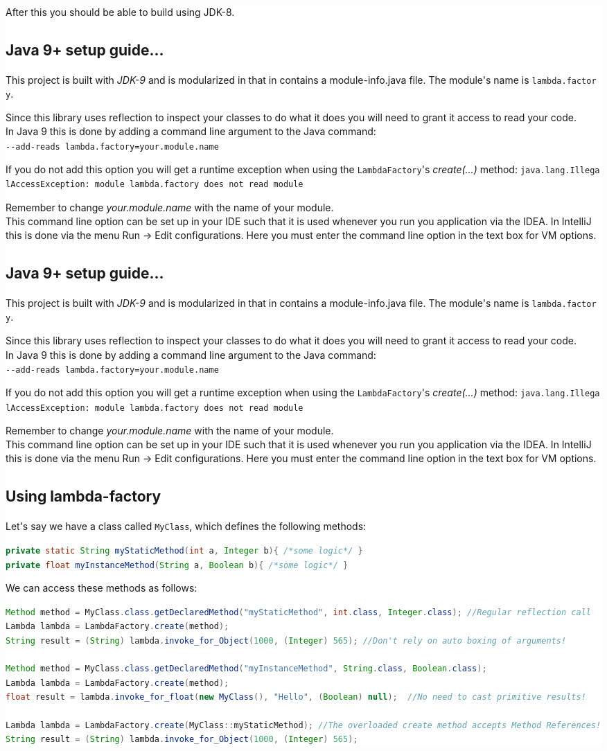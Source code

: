 After this you should be able to build using JDK-8.

## Java 9+ setup guide...
This project is built with *JDK-9* and is modularized in that in contains a module-info.java file.
The module's name is `lambda.factory`.

Since this library uses reflection to inspect your classes to do what it does you will need to grant it access 
to read your code.  
In Java 9 this is done by adding a command line argument to the Java command:   
`--add-reads lambda.factory=your.module.name`

If you do not add this option you will get a runtime exception when using the `LambdaFactory`'s *create(...)* method: `java.lang.IllegalAccessException: module lambda.factory does not read module`

Remember to change *your.module.name* with the name of your module.  
This command line option can be set up in your IDE such that it is used whenever you run you application via the IDEA. 
In IntelliJ this is done via the menu Run -> Edit configurations. 
Here you must enter the command line option in the text box for VM options.


## Java 9+ setup guide...
This project is built with *JDK-9* and is modularized in that in contains a module-info.java file.
The module's name is `lambda.factory`.

Since this library uses reflection to inspect your classes to do what it does you will need to grant it access 
to read your code.  
In Java 9 this is done by adding a command line argument to the Java command:   
`--add-reads lambda.factory=your.module.name`

If you do not add this option you will get a runtime exception when using the `LambdaFactory`'s *create(...)* method: `java.lang.IllegalAccessException: module lambda.factory does not read module`

Remember to change *your.module.name* with the name of your module.  
This command line option can be set up in your IDE such that it is used whenever you run you application via the IDEA. 
In IntelliJ this is done via the menu Run -> Edit configurations. 
Here you must enter the command line option in the text box for VM options.


## Using lambda-factory
Let's say we have a class called `MyClass`, which defines the following methods:  
```java
private static String myStaticMethod(int a, Integer b){ /*some logic*/ }
private float myInstanceMethod(String a, Boolean b){ /*some logic*/ }
```
We can access these methods as follows:

```java
Method method = MyClass.class.getDeclaredMethod("myStaticMethod", int.class, Integer.class); //Regular reflection call
Lambda lambda = LambdaFactory.create(method);  
String result = (String) lambda.invoke_for_Object(1000, (Integer) 565); //Don't rely on auto boxing of arguments!

Method method = MyClass.class.getDeclaredMethod("myInstanceMethod", String.class, Boolean.class);
Lambda lambda = LambdaFactory.create(method);
float result = lambda.invoke_for_float(new MyClass(), "Hello", (Boolean) null);  //No need to cast primitive results!

Lambda lambda = LambdaFactory.create(MyClass::myStaticMethod); //The overloaded create method accepts Method References!
String result = (String) lambda.invoke_for_Object(1000, (Integer) 565);
```
